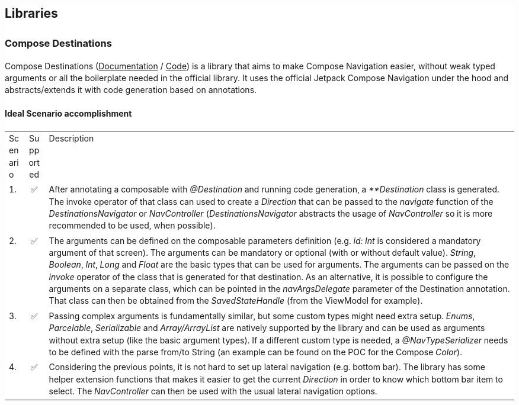## Libraries

### Compose Destinations

Compose Destinations ([Documentation](https://composedestinations.rafaelcosta.xyz/) / [Code](https://github.com/raamcosta/compose-destinations)) is a library that aims to make Compose Navigation easier, without weak typed arguments or all the boilerplate needed in the official library. It uses the official Jetpack Compose Navigation under the hood and abstracts/extends it with code generation based on annotations.


#### Ideal Scenario accomplishment

|          |           |                                                                                                                                                                                                                                                                                                                                                                                                                                                                                                                                                                                                                                                                                                          |
|----------|:---------:|----------------------------------------------------------------------------------------------------------------------------------------------------------------------------------------------------------------------------------------------------------------------------------------------------------------------------------------------------------------------------------------------------------------------------------------------------------------------------------------------------------------------------------------------------------------------------------------------------------------------------------------------------------------------------------------------------------|
| Scenario | Supported | Description                                                                                                                                                                                                                                                                                                                                                                                                                                                                                                                                                                                                                                                                                              |
| 1.       |     ✅     | After annotating a composable with _@Destination_ and running code generation, a _\*\*Destination_ class is generated. The invoke operator of that class can used to create a _Direction_ that can be passed to the _navigate_ function of the _DestinationsNavigator_ or _NavController_ (_DestinationsNavigator_ abstracts the usage of _NavController_ so it is more recommended to be used, when possible).                                                                                                                                                                                                                                                                                          |
| 2.       |     ✅     | The arguments can be defined on the composable parameters definition (e.g. _id: Int_ is considered a mandatory argument of that screen). The arguments can be mandatory or optional (with or without default value). _String_, _Boolean_, _Int_, _Long_ and _Float_ are the basic types that can be used for arguments. The arguments can be passed on the _invoke_ operator of the class that is generated for that destination. As an alternative, it is possible to configure the arguments on a separate class, which can be pointed in the _navArgsDelegate_ parameter of the Destination annotation. That class can then be obtained from the _SavedStateHandle_ (from the ViewModel for example). |
| 3.       |     ✅     | Passing complex arguments is fundamentally similar, but some custom types might need extra setup. _Enums_, _Parcelable_, _Serializable_ and _Array/ArrayList_ are natively supported by the library and can be used as arguments without extra setup (like the basic argument types). If a different custom type is needed, a _@NavTypeSerializer_ needs to be defined with the parse from/to String (an example can be found on the POC for the Compose _Color_).                                                                                                                                                                                                                                       |
| 4.       |     ✅     | Considering the previous points, it is not hard to set up lateral navigation (e.g. bottom bar). The library has some helper extension functions that makes it easier to get the current _Direction_ in order to know which bottom bar item to select. The _NavController_ can then be used with the usual lateral navigation options.                                                                                                                                                                                                                                                                                                                                                                    |
